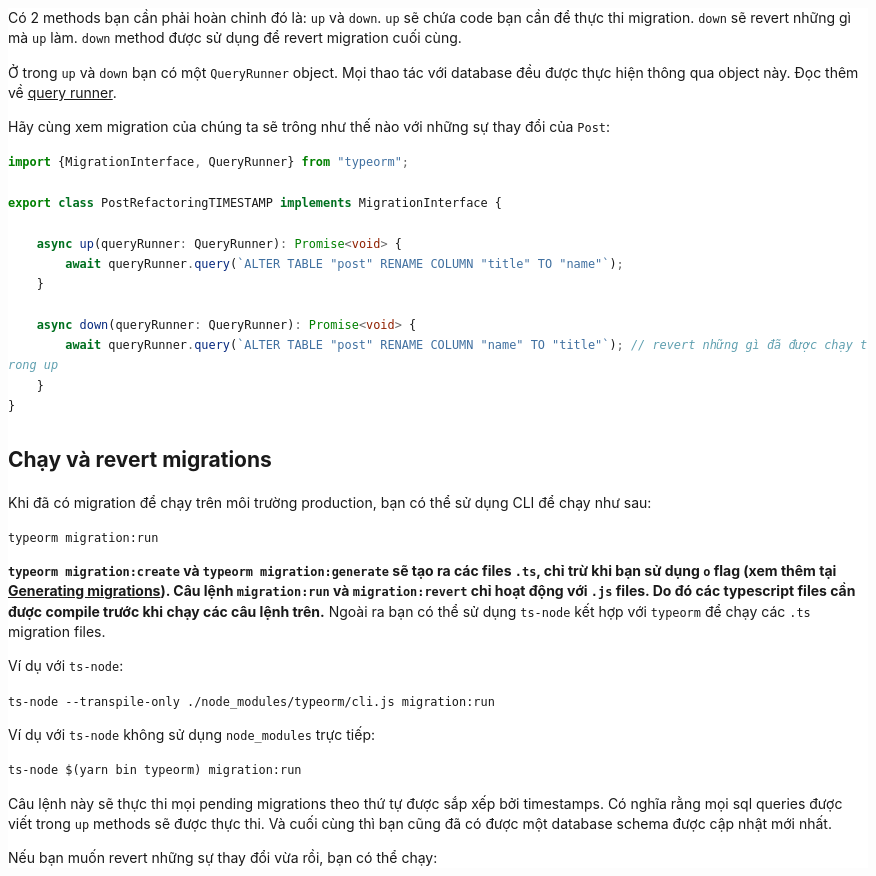 Có 2 methods bạn cần phải hoàn chỉnh đó là: `up` và `down`.
`up` sẽ chứa code bạn cần để thực thi migration.
`down` sẽ revert những gì mà `up` làm.
`down` method được sử dụng để revert migration cuối cùng.

Ở trong `up` và `down` bạn có một `QueryRunner` object.
Mọi thao tác với database đều được thực hiện thông qua object này.
Đọc thêm về [query runner](./query-runner.md).

Hãy cùng xem migration của chúng ta sẽ trông như thế nào với những sự thay đổi của `Post`:

```typescript
import {MigrationInterface, QueryRunner} from "typeorm";

export class PostRefactoringTIMESTAMP implements MigrationInterface {

    async up(queryRunner: QueryRunner): Promise<void> {
        await queryRunner.query(`ALTER TABLE "post" RENAME COLUMN "title" TO "name"`);
    }

    async down(queryRunner: QueryRunner): Promise<void> {
        await queryRunner.query(`ALTER TABLE "post" RENAME COLUMN "name" TO "title"`); // revert những gì đã được chạy trong up
    }
}
```

## Chạy và revert migrations

Khi đã có migration để chạy trên môi trường production, bạn có thể sử dụng CLI để chạy như sau:

```
typeorm migration:run
```

**`typeorm migration:create` và `typeorm migration:generate` sẽ tạo ra các files `.ts`, chỉ trừ khi bạn sử dụng `o` flag (xem thêm tại [Generating migrations](#generating-migrations)). Câu lệnh `migration:run` và `migration:revert` chỉ hoạt động với `.js` files. Do đó các typescript files cần được compile trước khi chạy các câu lệnh trên.** Ngoài ra bạn có thể sử dụng `ts-node` kết hợp với `typeorm` để chạy các `.ts` migration files.

Ví dụ với `ts-node`:
```
ts-node --transpile-only ./node_modules/typeorm/cli.js migration:run
```

Ví dụ với `ts-node` không sử dụng `node_modules` trực tiếp:
```
ts-node $(yarn bin typeorm) migration:run
```

Câu lệnh này sẽ thực thi mọi pending migrations theo thứ tự được sắp xếp bởi timestamps.
Có nghĩa rằng mọi sql queries được viết trong `up` methods sẽ được thực thi.
Và cuối cùng thì bạn cũng đã có được một database schema được cập nhật mới nhất.

Nếu bạn muốn revert những sự thay đổi vừa rồi, bạn có thể chạy:
